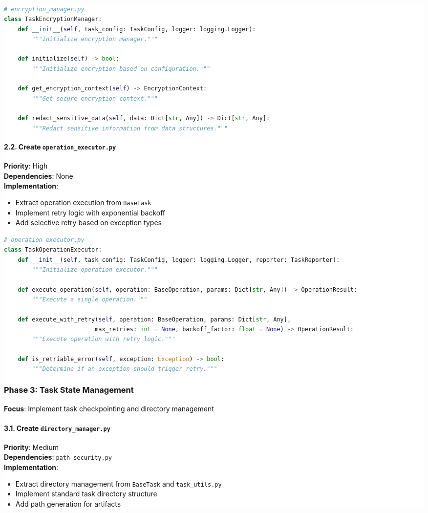 ```python
# encryption_manager.py
class TaskEncryptionManager:
    def __init__(self, task_config: TaskConfig, logger: logging.Logger):
        """Initialize encryption manager."""
        
    def initialize(self) -> bool:
        """Initialize encryption based on configuration."""
        
    def get_encryption_context(self) -> EncryptionContext:
        """Get secure encryption context."""
        
    def redact_sensitive_data(self, data: Dict[str, Any]) -> Dict[str, Any]:
        """Redact sensitive information from data structures."""
```

#### 2.2. Create `operation_executor.py`

**Priority**: High  
**Dependencies**: None  
**Implementation**:
- Extract operation execution from `BaseTask`
- Implement retry logic with exponential backoff
- Add selective retry based on exception types

```python
# operation_executor.py
class TaskOperationExecutor:
    def __init__(self, task_config: TaskConfig, logger: logging.Logger, reporter: TaskReporter):
        """Initialize operation executor."""
        
    def execute_operation(self, operation: BaseOperation, params: Dict[str, Any]) -> OperationResult:
        """Execute a single operation."""
        
    def execute_with_retry(self, operation: BaseOperation, params: Dict[str, Any], 
                          max_retries: int = None, backoff_factor: float = None) -> OperationResult:
        """Execute operation with retry logic."""
        
    def is_retriable_error(self, exception: Exception) -> bool:
        """Determine if an exception should trigger retry."""
```

### Phase 3: Task State Management

**Focus**: Implement task checkpointing and directory management

#### 3.1. Create `directory_manager.py`

**Priority**: Medium  
**Dependencies**: `path_security.py`  
**Implementation**:
- Extract directory management from `BaseTask` and `task_utils.py`
- Implement standard task directory structure
- Add path generation for artifacts
